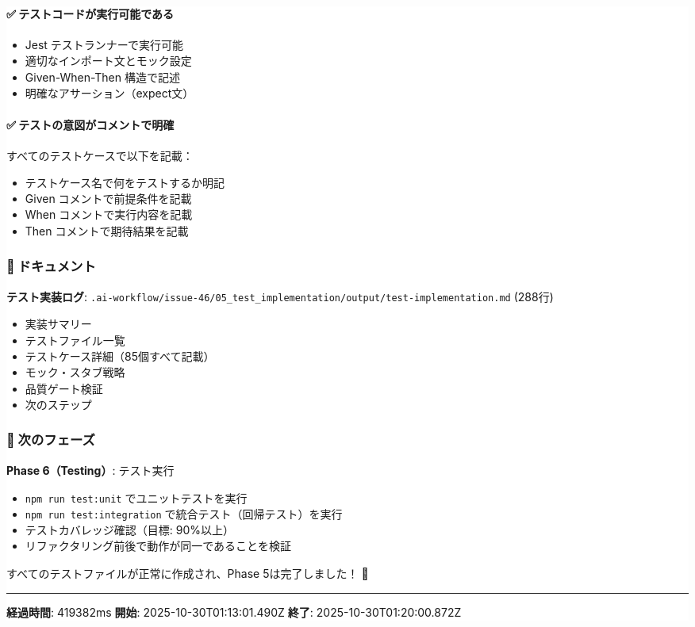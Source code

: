 #### ✅ テストコードが実行可能である
- Jest テストランナーで実行可能
- 適切なインポート文とモック設定
- Given-When-Then 構造で記述
- 明確なアサーション（expect文）

#### ✅ テストの意図がコメントで明確
すべてのテストケースで以下を記載：
- テストケース名で何をテストするか明記
- Given コメントで前提条件を記載
- When コメントで実行内容を記載
- Then コメントで期待結果を記載

### 📄 ドキュメント

**テスト実装ログ**: `.ai-workflow/issue-46/05_test_implementation/output/test-implementation.md` (288行)
- 実装サマリー
- テストファイル一覧
- テストケース詳細（85個すべて記載）
- モック・スタブ戦略
- 品質ゲート検証
- 次のステップ

### 🎯 次のフェーズ

**Phase 6（Testing）**: テスト実行
- `npm run test:unit` でユニットテストを実行
- `npm run test:integration` で統合テスト（回帰テスト）を実行
- テストカバレッジ確認（目標: 90%以上）
- リファクタリング前後で動作が同一であることを検証

すべてのテストファイルが正常に作成され、Phase 5は完了しました！ 🚀


---

**経過時間**: 419382ms
**開始**: 2025-10-30T01:13:01.490Z
**終了**: 2025-10-30T01:20:00.872Z
